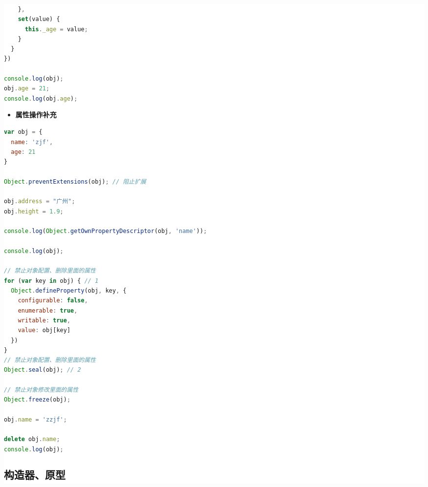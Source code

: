 ```js
    },
    set(value) {
      this._age = value;
    }
  }
})

console.log(obj);
obj.age = 21;
console.log(obj.age);
```

* **属性操作补充**

```js
var obj = {
  name: 'zjf',
  age: 21
}

Object.preventExtensions(obj); // 阻止扩展

obj.address = "广州";
obj.height = 1.9;

console.log(Object.getOwnPropertyDescriptor(obj, 'name'));

console.log(obj);

// 禁止对象配置、删除里面的属性
for (var key in obj) { // 1
  Object.defineProperty(obj, key, {
    configurable: false,
    enumerable: true,
    writable: true,
    value: obj[key]
  })
}
// 禁止对象配置、删除里面的属性
Object.seal(obj); // 2

// 禁止对象修改里面的属性
Object.freeze(obj);

obj.name = 'zzjf';

delete obj.name;
console.log(obj);

```

## 构造器、原型
